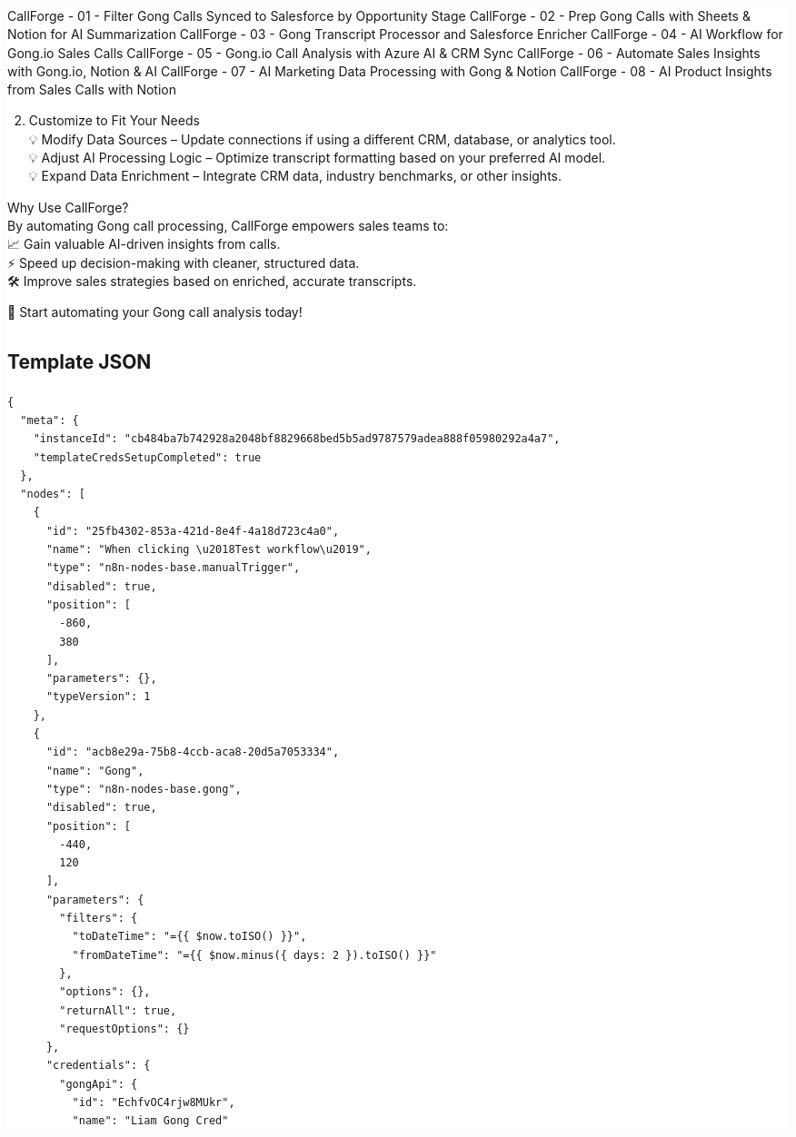 CallForge - 01 - Filter Gong Calls Synced to Salesforce by Opportunity Stage
CallForge - 02 - Prep Gong Calls with Sheets & Notion for AI Summarization
CallForge - 03 - Gong Transcript Processor and Salesforce Enricher
CallForge - 04 - AI Workflow for Gong.io Sales Calls
CallForge - 05 - Gong.io Call Analysis with Azure AI & CRM Sync
CallForge - 06 - Automate Sales Insights with Gong.io, Notion & AI
CallForge - 07 - AI Marketing Data Processing with Gong & Notion
CallForge - 08 - AI Product Insights from Sales Calls with Notion

2. Customize to Fit Your Needs  
💡 Modify Data Sources – Update connections if using a different CRM, database, or analytics tool.  
💡 Adjust AI Processing Logic – Optimize transcript formatting based on your preferred AI model.  
💡 Expand Data Enrichment – Integrate CRM data, industry benchmarks, or other insights.  

Why Use CallForge?  
By automating Gong call processing, CallForge empowers sales teams to:  
📈 Gain valuable AI-driven insights from calls.  
⚡ Speed up decision-making with cleaner, structured data.  
🛠 Improve sales strategies based on enriched, accurate transcripts.  

🚀 Start automating your Gong call analysis today!

## Template JSON

```
{
  "meta": {
    "instanceId": "cb484ba7b742928a2048bf8829668bed5b5ad9787579adea888f05980292a4a7",
    "templateCredsSetupCompleted": true
  },
  "nodes": [
    {
      "id": "25fb4302-853a-421d-8e4f-4a18d723c4a0",
      "name": "When clicking \u2018Test workflow\u2019",
      "type": "n8n-nodes-base.manualTrigger",
      "disabled": true,
      "position": [
        -860,
        380
      ],
      "parameters": {},
      "typeVersion": 1
    },
    {
      "id": "acb8e29a-75b8-4ccb-aca8-20d5a7053334",
      "name": "Gong",
      "type": "n8n-nodes-base.gong",
      "disabled": true,
      "position": [
        -440,
        120
      ],
      "parameters": {
        "filters": {
          "toDateTime": "={{ $now.toISO() }}",
          "fromDateTime": "={{ $now.minus({ days: 2 }).toISO() }}"
        },
        "options": {},
        "returnAll": true,
        "requestOptions": {}
      },
      "credentials": {
        "gongApi": {
          "id": "EchfvOC4rjw8MUkr",
          "name": "Liam Gong Cred"
```